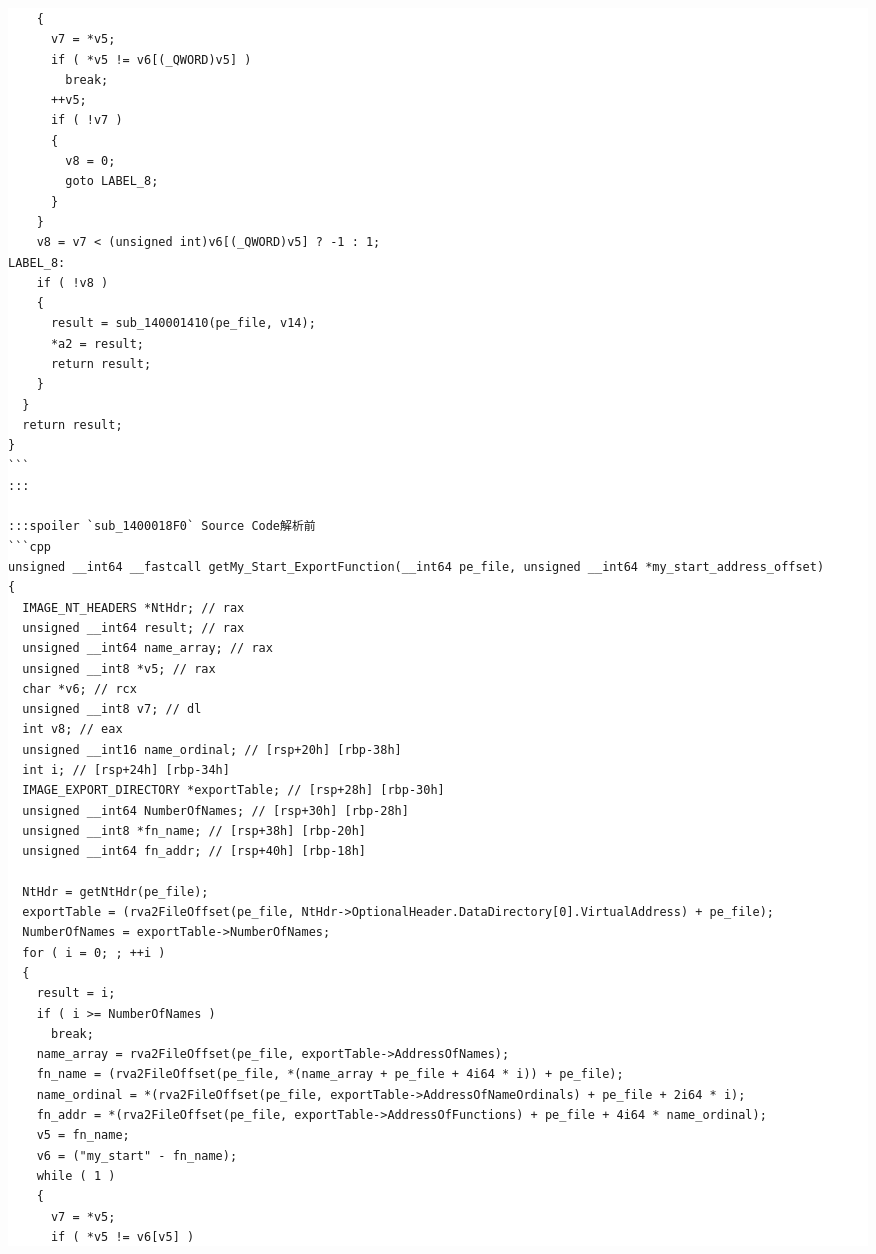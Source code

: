         {
          v7 = *v5;
          if ( *v5 != v6[(_QWORD)v5] )
            break;
          ++v5;
          if ( !v7 )
          {
            v8 = 0;
            goto LABEL_8;
          }
        }
        v8 = v7 < (unsigned int)v6[(_QWORD)v5] ? -1 : 1;
    LABEL_8:
        if ( !v8 )
        {
          result = sub_140001410(pe_file, v14);
          *a2 = result;
          return result;
        }
      }
      return result;
    }
    ```
    :::
    
    :::spoiler `sub_1400018F0` Source Code解析前
    ```cpp
    unsigned __int64 __fastcall getMy_Start_ExportFunction(__int64 pe_file, unsigned __int64 *my_start_address_offset)
    {
      IMAGE_NT_HEADERS *NtHdr; // rax
      unsigned __int64 result; // rax
      unsigned __int64 name_array; // rax
      unsigned __int8 *v5; // rax
      char *v6; // rcx
      unsigned __int8 v7; // dl
      int v8; // eax
      unsigned __int16 name_ordinal; // [rsp+20h] [rbp-38h]
      int i; // [rsp+24h] [rbp-34h]
      IMAGE_EXPORT_DIRECTORY *exportTable; // [rsp+28h] [rbp-30h]
      unsigned __int64 NumberOfNames; // [rsp+30h] [rbp-28h]
      unsigned __int8 *fn_name; // [rsp+38h] [rbp-20h]
      unsigned __int64 fn_addr; // [rsp+40h] [rbp-18h]

      NtHdr = getNtHdr(pe_file);
      exportTable = (rva2FileOffset(pe_file, NtHdr->OptionalHeader.DataDirectory[0].VirtualAddress) + pe_file);
      NumberOfNames = exportTable->NumberOfNames;
      for ( i = 0; ; ++i )
      {
        result = i;
        if ( i >= NumberOfNames )
          break;
        name_array = rva2FileOffset(pe_file, exportTable->AddressOfNames);
        fn_name = (rva2FileOffset(pe_file, *(name_array + pe_file + 4i64 * i)) + pe_file);
        name_ordinal = *(rva2FileOffset(pe_file, exportTable->AddressOfNameOrdinals) + pe_file + 2i64 * i);
        fn_addr = *(rva2FileOffset(pe_file, exportTable->AddressOfFunctions) + pe_file + 4i64 * name_ordinal);
        v5 = fn_name;
        v6 = ("my_start" - fn_name);
        while ( 1 )
        {
          v7 = *v5;
          if ( *v5 != v6[v5] )